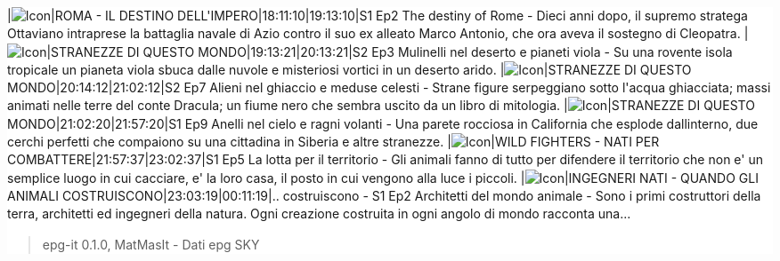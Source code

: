 |![Icon](https://guidatv.sky.it/uuid/b6999584-56b5-4586-a29a-2f4a43dcfae6/cover?md5ChecksumParam=6df1f0ff5f34b0bf3ca3de9693183b0a)|ROMA - IL DESTINO DELL&#039;IMPERO|18:11:10|19:13:10|S1 Ep2 The destiny of Rome - Dieci anni dopo, il supremo stratega Ottaviano intraprese la battaglia navale di Azio contro il suo ex alleato Marco Antonio, che ora aveva il sostegno di Cleopatra.
|![Icon](https://guidatv.sky.it/uuid/f3b58b49-8a93-4905-9455-d0c768973c24/cover?md5ChecksumParam=d4419295881d11a3721738d4cdbf2b1b)|STRANEZZE DI QUESTO MONDO|19:13:21|20:13:21|S2 Ep3 Mulinelli nel deserto e pianeti viola - Su una rovente isola tropicale un pianeta viola sbuca dalle nuvole e misteriosi vortici in un deserto arido.
|![Icon](https://guidatv.sky.it/uuid/e3da92be-5c23-4f25-924b-a2831b4a5ff0/cover?md5ChecksumParam=d4419295881d11a3721738d4cdbf2b1b)|STRANEZZE DI QUESTO MONDO|20:14:12|21:02:12|S2 Ep7 Alieni nel ghiaccio e meduse celesti - Strane figure serpeggiano sotto l&#039;acqua ghiacciata; massi animati nelle terre del conte Dracula; un fiume nero che sembra uscito da un libro di mitologia.
|![Icon](https://guidatv.sky.it/uuid/fd33578a-bd6c-4fe2-8aa8-af20e45fc7e2/cover?md5ChecksumParam=b79086715715ec2f1eb2d2c1d6137a29)|STRANEZZE DI QUESTO MONDO|21:02:20|21:57:20|S1 Ep9 Anelli nel cielo e ragni volanti - Una parete rocciosa in California che esplode dallinterno, due cerchi perfetti che compaiono su una cittadina in Siberia e altre stranezze.
|![Icon](https://guidatv.sky.it/uuid/4b985c46-7fac-4582-90aa-b1e143314c1a/cover?md5ChecksumParam=56d2b1b5f967f4abda116abda61f6c79)|WILD FIGHTERS - NATI PER COMBATTERE|21:57:37|23:02:37|S1 Ep5 La lotta per il territorio - Gli animali fanno di tutto per difendere il territorio che non e&#039; un semplice luogo in cui cacciare, e&#039; la loro casa, il posto in cui vengono alla luce i piccoli.
|![Icon](https://guidatv.sky.it/uuid/02d483c0-b63b-45e0-803c-f68273ca5feb/cover?md5ChecksumParam=7e9f743d5a75e6e51fcb0c575460c90c)|INGEGNERI NATI - QUANDO GLI ANIMALI COSTRUISCONO|23:03:19|00:11:19|.. costruiscono - S1 Ep2 Architetti del mondo animale - Sono i primi costruttori della terra, architetti ed ingegneri della natura. Ogni creazione costruita in ogni angolo di mondo racconta una...



 > epg-it 0.1.0, MatMasIt - Dati epg SKY